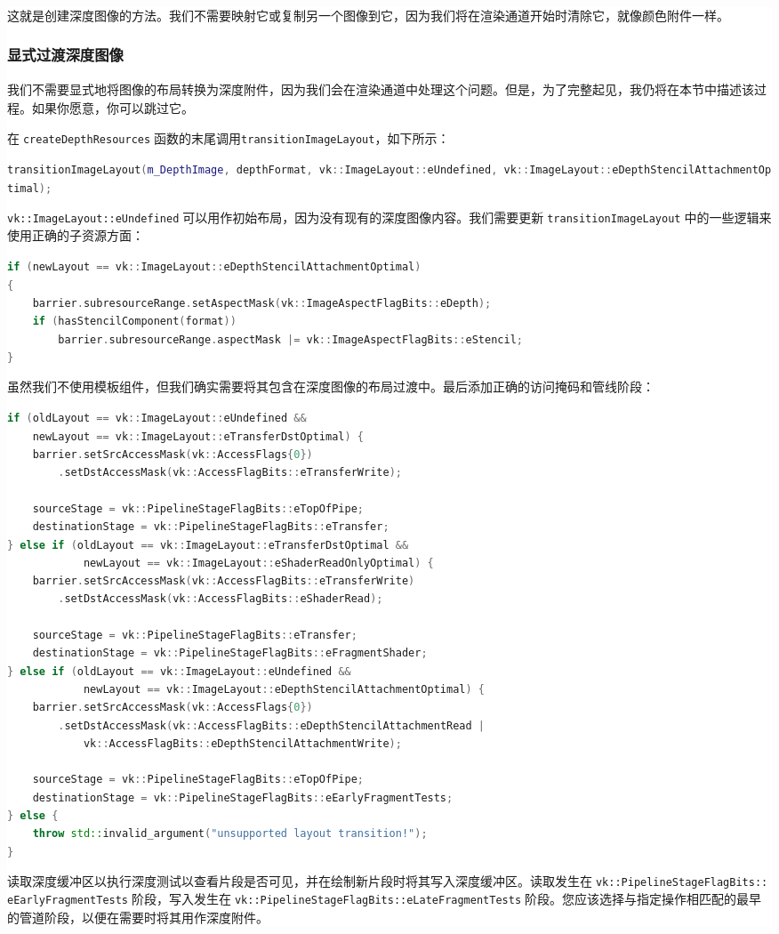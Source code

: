 这就是创建深度图像的方法。我们不需要映射它或复制另一个图像到它，因为我们将在渲染通道开始时清除它，就像颜色附件一样。

### 显式过渡深度图像

我们不需要显式地将图像的布局转换为深度附件，因为我们会在渲染通道中处理这个问题。但是，为了完整起见，我仍将在本节中描述该过程。如果你愿意，你可以跳过它。

在 `createDepthResources` 函数的末尾调用`transitionImageLayout`，如下所示：
```cpp
transitionImageLayout(m_DepthImage, depthFormat, vk::ImageLayout::eUndefined, vk::ImageLayout::eDepthStencilAttachmentOptimal);
```

`vk::ImageLayout::eUndefined` 可以用作初始布局，因为没有现有的深度图像内容。我们需要更新 `transitionImageLayout` 中的一些逻辑来使用正确的子资源方面：
```cpp
if (newLayout == vk::ImageLayout::eDepthStencilAttachmentOptimal)
{
    barrier.subresourceRange.setAspectMask(vk::ImageAspectFlagBits::eDepth);
    if (hasStencilComponent(format))
        barrier.subresourceRange.aspectMask |= vk::ImageAspectFlagBits::eStencil;
}
```

虽然我们不使用模板组件，但我们确实需要将其包含在深度图像的布局过渡中。最后添加正确的访问掩码和管线阶段：
```cpp
if (oldLayout == vk::ImageLayout::eUndefined &&
    newLayout == vk::ImageLayout::eTransferDstOptimal) {
    barrier.setSrcAccessMask(vk::AccessFlags{0})
        .setDstAccessMask(vk::AccessFlagBits::eTransferWrite);

    sourceStage = vk::PipelineStageFlagBits::eTopOfPipe;
    destinationStage = vk::PipelineStageFlagBits::eTransfer;
} else if (oldLayout == vk::ImageLayout::eTransferDstOptimal &&
            newLayout == vk::ImageLayout::eShaderReadOnlyOptimal) {
    barrier.setSrcAccessMask(vk::AccessFlagBits::eTransferWrite)
        .setDstAccessMask(vk::AccessFlagBits::eShaderRead);

    sourceStage = vk::PipelineStageFlagBits::eTransfer;
    destinationStage = vk::PipelineStageFlagBits::eFragmentShader;
} else if (oldLayout == vk::ImageLayout::eUndefined &&
            newLayout == vk::ImageLayout::eDepthStencilAttachmentOptimal) {
    barrier.setSrcAccessMask(vk::AccessFlags{0})
        .setDstAccessMask(vk::AccessFlagBits::eDepthStencilAttachmentRead |
            vk::AccessFlagBits::eDepthStencilAttachmentWrite);

    sourceStage = vk::PipelineStageFlagBits::eTopOfPipe;
    destinationStage = vk::PipelineStageFlagBits::eEarlyFragmentTests;
} else {
    throw std::invalid_argument("unsupported layout transition!");
}
```

读取深度缓冲区以执行深度测试以查看片段是否可见，并在绘制新片段时将其写入深度缓冲区。读取发生在 `vk::PipelineStageFlagBits::eEarlyFragmentTests` 阶段，写入发生在 `vk::PipelineStageFlagBits::eLateFragmentTests` 阶段。您应该选择与指定操作相匹配的最早的管道阶段，以便在需要时将其用作深度附件。
